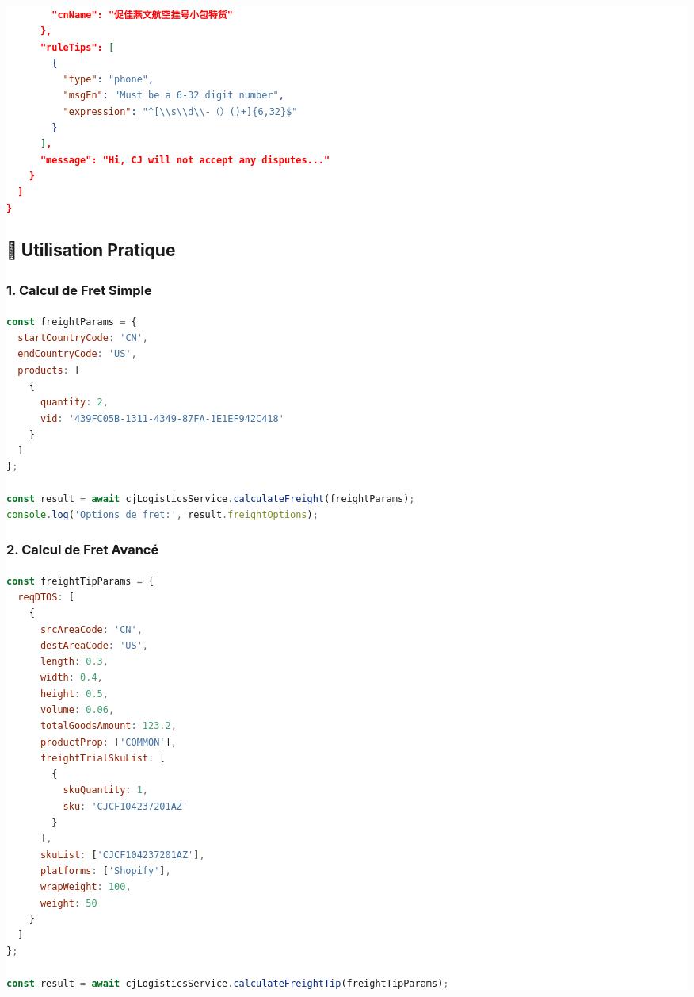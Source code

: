 ```json
        "cnName": "促佳燕文航空挂号小包特货"
      },
      "ruleTips": [
        {
          "type": "phone",
          "msgEn": "Must be a 6-32 digit number",
          "expression": "^[\\s\\d\\-（）()+]{6,32}$"
        }
      ],
      "message": "Hi, CJ will not accept any disputes..."
    }
  ]
}
```

## 🚀 **Utilisation Pratique**

### **1. Calcul de Fret Simple**
```javascript
const freightParams = {
  startCountryCode: 'CN',
  endCountryCode: 'US',
  products: [
    {
      quantity: 2,
      vid: '439FC05B-1311-4349-87FA-1E1EF942C418'
    }
  ]
};

const result = await cjLogisticsService.calculateFreight(freightParams);
console.log('Options de fret:', result.freightOptions);
```

### **2. Calcul de Fret Avancé**
```javascript
const freightTipParams = {
  reqDTOS: [
    {
      srcAreaCode: 'CN',
      destAreaCode: 'US',
      length: 0.3,
      width: 0.4,
      height: 0.5,
      volume: 0.06,
      totalGoodsAmount: 123.2,
      productProp: ['COMMON'],
      freightTrialSkuList: [
        {
          skuQuantity: 1,
          sku: 'CJCF104237201AZ'
        }
      ],
      skuList: ['CJCF104237201AZ'],
      platforms: ['Shopify'],
      wrapWeight: 100,
      weight: 50
    }
  ]
};

const result = await cjLogisticsService.calculateFreightTip(freightTipParams);
```